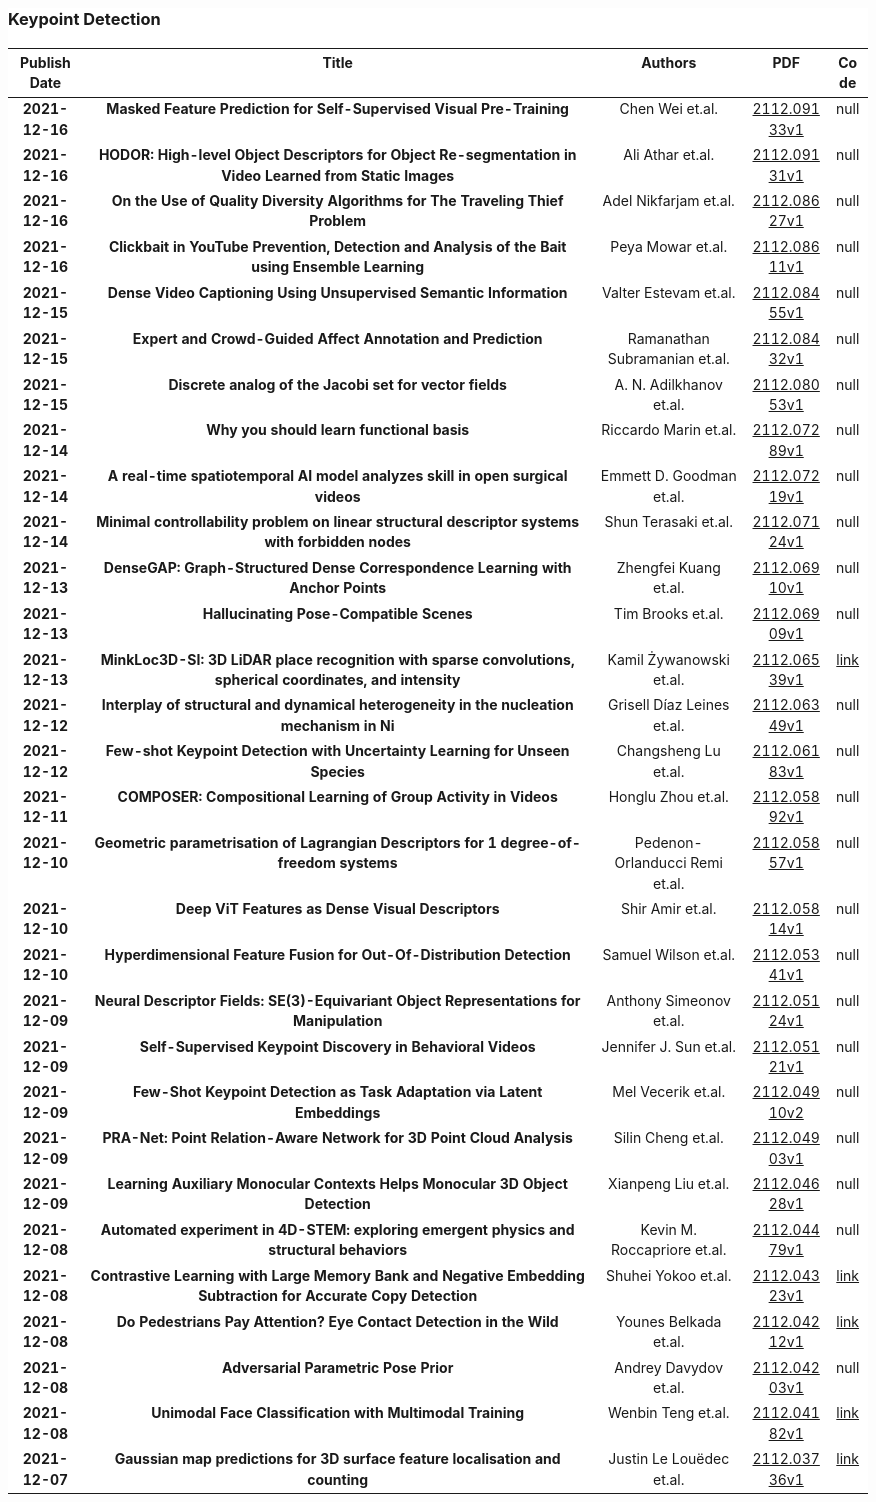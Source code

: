 ### Keypoint Detection
|Publish Date|Title|Authors|PDF|Code|
| :---: | :---: | :---: | :---: | :---: |
|**2021-12-16**|**Masked Feature Prediction for Self-Supervised Visual Pre-Training**|Chen Wei et.al.|[2112.09133v1](http://arxiv.org/abs/2112.09133v1)|null|
|**2021-12-16**|**HODOR: High-level Object Descriptors for Object Re-segmentation in Video Learned from Static Images**|Ali Athar et.al.|[2112.09131v1](http://arxiv.org/abs/2112.09131v1)|null|
|**2021-12-16**|**On the Use of Quality Diversity Algorithms for The Traveling Thief Problem**|Adel Nikfarjam et.al.|[2112.08627v1](http://arxiv.org/abs/2112.08627v1)|null|
|**2021-12-16**|**Clickbait in YouTube Prevention, Detection and Analysis of the Bait using Ensemble Learning**|Peya Mowar et.al.|[2112.08611v1](http://arxiv.org/abs/2112.08611v1)|null|
|**2021-12-15**|**Dense Video Captioning Using Unsupervised Semantic Information**|Valter Estevam et.al.|[2112.08455v1](http://arxiv.org/abs/2112.08455v1)|null|
|**2021-12-15**|**Expert and Crowd-Guided Affect Annotation and Prediction**|Ramanathan Subramanian et.al.|[2112.08432v1](http://arxiv.org/abs/2112.08432v1)|null|
|**2021-12-15**|**Discrete analog of the Jacobi set for vector fields**|A. N. Adilkhanov et.al.|[2112.08053v1](http://arxiv.org/abs/2112.08053v1)|null|
|**2021-12-14**|**Why you should learn functional basis**|Riccardo Marin et.al.|[2112.07289v1](http://arxiv.org/abs/2112.07289v1)|null|
|**2021-12-14**|**A real-time spatiotemporal AI model analyzes skill in open surgical videos**|Emmett D. Goodman et.al.|[2112.07219v1](http://arxiv.org/abs/2112.07219v1)|null|
|**2021-12-14**|**Minimal controllability problem on linear structural descriptor systems with forbidden nodes**|Shun Terasaki et.al.|[2112.07124v1](http://arxiv.org/abs/2112.07124v1)|null|
|**2021-12-13**|**DenseGAP: Graph-Structured Dense Correspondence Learning with Anchor Points**|Zhengfei Kuang et.al.|[2112.06910v1](http://arxiv.org/abs/2112.06910v1)|null|
|**2021-12-13**|**Hallucinating Pose-Compatible Scenes**|Tim Brooks et.al.|[2112.06909v1](http://arxiv.org/abs/2112.06909v1)|null|
|**2021-12-13**|**MinkLoc3D-SI: 3D LiDAR place recognition with sparse convolutions, spherical coordinates, and intensity**|Kamil Żywanowski et.al.|[2112.06539v1](http://arxiv.org/abs/2112.06539v1)|[link](https://github.com/kamilzywanowski/minkloc3d-si)|
|**2021-12-12**|**Interplay of structural and dynamical heterogeneity in the nucleation mechanism in Ni**|Grisell Díaz Leines et.al.|[2112.06349v1](http://arxiv.org/abs/2112.06349v1)|null|
|**2021-12-12**|**Few-shot Keypoint Detection with Uncertainty Learning for Unseen Species**|Changsheng Lu et.al.|[2112.06183v1](http://arxiv.org/abs/2112.06183v1)|null|
|**2021-12-11**|**COMPOSER: Compositional Learning of Group Activity in Videos**|Honglu Zhou et.al.|[2112.05892v1](http://arxiv.org/abs/2112.05892v1)|null|
|**2021-12-10**|**Geometric parametrisation of Lagrangian Descriptors for 1 degree-of-freedom systems**|Pedenon-Orlanducci Remi et.al.|[2112.05857v1](http://arxiv.org/abs/2112.05857v1)|null|
|**2021-12-10**|**Deep ViT Features as Dense Visual Descriptors**|Shir Amir et.al.|[2112.05814v1](http://arxiv.org/abs/2112.05814v1)|null|
|**2021-12-10**|**Hyperdimensional Feature Fusion for Out-Of-Distribution Detection**|Samuel Wilson et.al.|[2112.05341v1](http://arxiv.org/abs/2112.05341v1)|null|
|**2021-12-09**|**Neural Descriptor Fields: SE(3)-Equivariant Object Representations for Manipulation**|Anthony Simeonov et.al.|[2112.05124v1](http://arxiv.org/abs/2112.05124v1)|null|
|**2021-12-09**|**Self-Supervised Keypoint Discovery in Behavioral Videos**|Jennifer J. Sun et.al.|[2112.05121v1](http://arxiv.org/abs/2112.05121v1)|null|
|**2021-12-09**|**Few-Shot Keypoint Detection as Task Adaptation via Latent Embeddings**|Mel Vecerik et.al.|[2112.04910v2](http://arxiv.org/abs/2112.04910v2)|null|
|**2021-12-09**|**PRA-Net: Point Relation-Aware Network for 3D Point Cloud Analysis**|Silin Cheng et.al.|[2112.04903v1](http://arxiv.org/abs/2112.04903v1)|null|
|**2021-12-09**|**Learning Auxiliary Monocular Contexts Helps Monocular 3D Object Detection**|Xianpeng Liu et.al.|[2112.04628v1](http://arxiv.org/abs/2112.04628v1)|null|
|**2021-12-08**|**Automated experiment in 4D-STEM: exploring emergent physics and structural behaviors**|Kevin M. Roccapriore et.al.|[2112.04479v1](http://arxiv.org/abs/2112.04479v1)|null|
|**2021-12-08**|**Contrastive Learning with Large Memory Bank and Negative Embedding Subtraction for Accurate Copy Detection**|Shuhei Yokoo et.al.|[2112.04323v1](http://arxiv.org/abs/2112.04323v1)|[link](https://github.com/lyakaap/isc21-descriptor-track-1st)|
|**2021-12-08**|**Do Pedestrians Pay Attention? Eye Contact Detection in the Wild**|Younes Belkada et.al.|[2112.04212v1](http://arxiv.org/abs/2112.04212v1)|[link](https://github.com/vita-epfl/looking)|
|**2021-12-08**|**Adversarial Parametric Pose Prior**|Andrey Davydov et.al.|[2112.04203v1](http://arxiv.org/abs/2112.04203v1)|null|
|**2021-12-08**|**Unimodal Face Classification with Multimodal Training**|Wenbin Teng et.al.|[2112.04182v1](http://arxiv.org/abs/2112.04182v1)|[link](https://github.com/wbteng9526/mtut_fr)|
|**2021-12-07**|**Gaussian map predictions for 3D surface feature localisation and counting**|Justin Le Louëdec et.al.|[2112.03736v1](http://arxiv.org/abs/2112.03736v1)|[link](https://github.com/lelouedec/phd_3dperception)|
